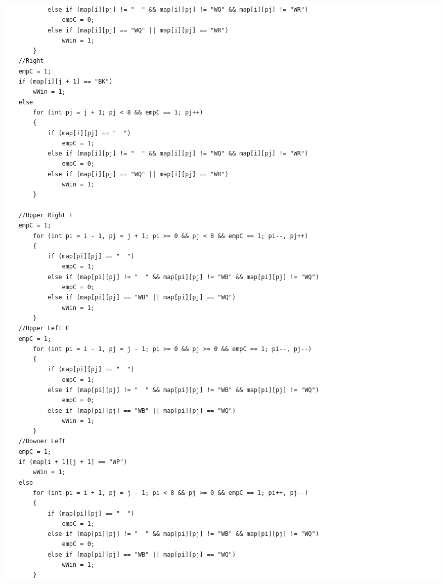 				else if (map[i][pj] != "  " && map[i][pj] != "WQ" && map[i][pj] != "WR")
					empC = 0;
				else if (map[i][pj] == "WQ" || map[i][pj] == "WR")
					wWin = 1;
			}
		//Right
		empC = 1;
		if (map[i][j + 1] == "BK")
			wWin = 1;
		else
			for (int pj = j + 1; pj < 8 && empC == 1; pj++)
			{
				if (map[i][pj] == "  ")
					empC = 1;
				else if (map[i][pj] != "  " && map[i][pj] != "WQ" && map[i][pj] != "WR")
					empC = 0;
				else if (map[i][pj] == "WQ" || map[i][pj] == "WR")
					wWin = 1;
			}

		//Upper Right F
		empC = 1;
			for (int pi = i - 1, pj = j + 1; pi >= 0 && pj < 8 && empC == 1; pi--, pj++)
			{
				if (map[pi][pj] == "  ")
					empC = 1;
				else if (map[pi][pj] != "  " && map[pi][pj] != "WB" && map[pi][pj] != "WQ")
					empC = 0;
				else if (map[pi][pj] == "WB" || map[pi][pj] == "WQ")
					wWin = 1;
			}
		//Upper Left F
		empC = 1;
			for (int pi = i - 1, pj = j - 1; pi >= 0 && pj >= 0 && empC == 1; pi--, pj--)
			{
				if (map[pi][pj] == "  ")
					empC = 1;
				else if (map[pi][pj] != "  " && map[pi][pj] != "WB" && map[pi][pj] != "WQ")
					empC = 0;
				else if (map[pi][pj] == "WB" || map[pi][pj] == "WQ")
					wWin = 1;
			}
		//Downer Left
		empC = 1;
		if (map[i + 1][j + 1] == "WP")
			wWin = 1;
		else
			for (int pi = i + 1, pj = j - 1; pi < 8 && pj >= 0 && empC == 1; pi++, pj--)
			{
				if (map[pi][pj] == "  ")
					empC = 1;
				else if (map[pi][pj] != "  " && map[pi][pj] != "WB" && map[pi][pj] != "WQ")
					empC = 0;
				else if (map[pi][pj] == "WB" || map[pi][pj] == "WQ")
					wWin = 1;
			}
